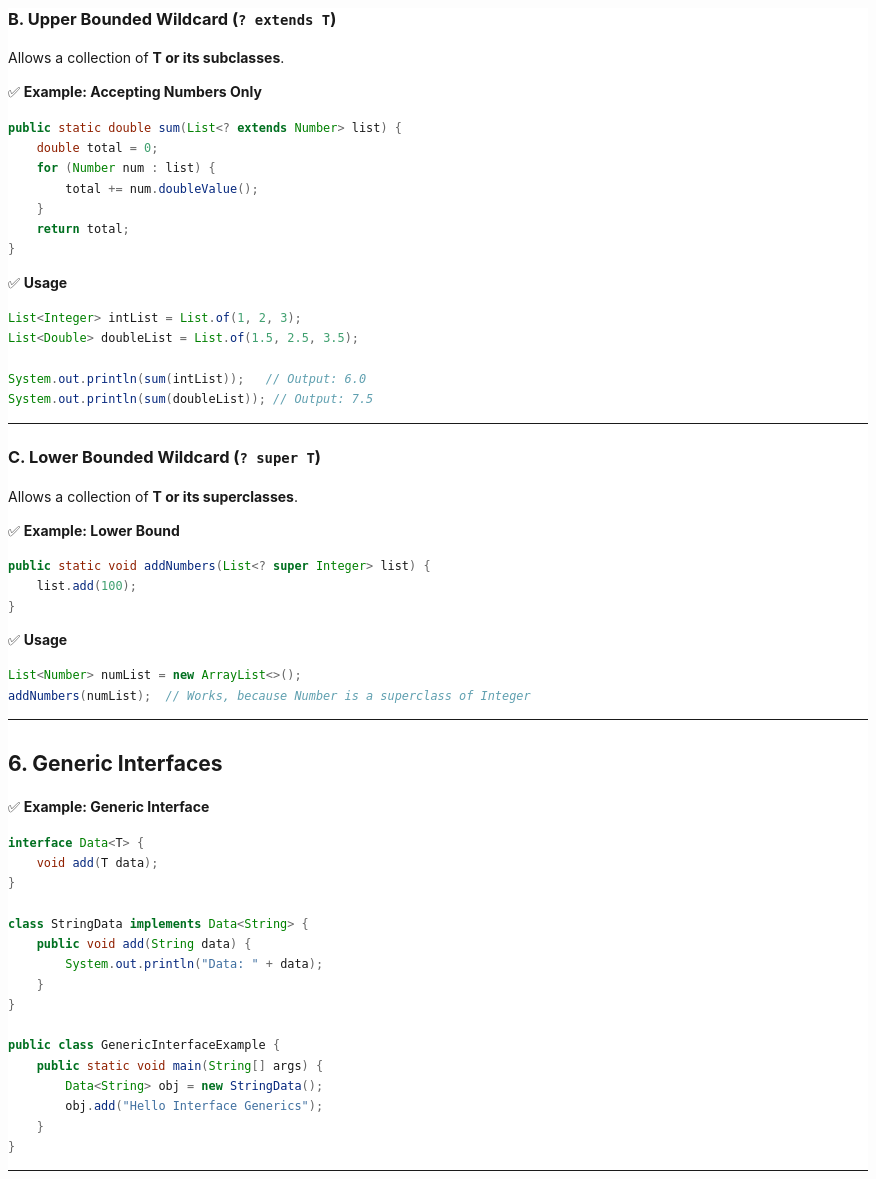 
### **B. Upper Bounded Wildcard (`? extends T`)**
Allows a collection of **T or its subclasses**.

✅ **Example: Accepting Numbers Only**
```java
public static double sum(List<? extends Number> list) {
    double total = 0;
    for (Number num : list) {
        total += num.doubleValue();
    }
    return total;
}
```
✅ **Usage**
```java
List<Integer> intList = List.of(1, 2, 3);
List<Double> doubleList = List.of(1.5, 2.5, 3.5);

System.out.println(sum(intList));   // Output: 6.0
System.out.println(sum(doubleList)); // Output: 7.5
```

---

### **C. Lower Bounded Wildcard (`? super T`)**
Allows a collection of **T or its superclasses**.

✅ **Example: Lower Bound**
```java
public static void addNumbers(List<? super Integer> list) {
    list.add(100);
}
```
✅ **Usage**
```java
List<Number> numList = new ArrayList<>();
addNumbers(numList);  // Works, because Number is a superclass of Integer
```

---

## **6. Generic Interfaces**
✅ **Example: Generic Interface**
```java
interface Data<T> {
    void add(T data);
}

class StringData implements Data<String> {
    public void add(String data) {
        System.out.println("Data: " + data);
    }
}

public class GenericInterfaceExample {
    public static void main(String[] args) {
        Data<String> obj = new StringData();
        obj.add("Hello Interface Generics");
    }
}
```

---